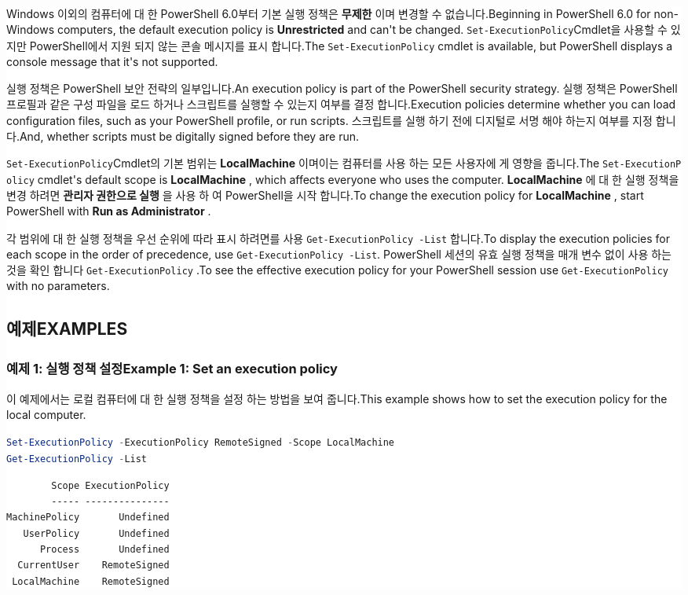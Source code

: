 <span data-ttu-id="6d610-111">Windows 이외의 컴퓨터에 대 한 PowerShell 6.0부터 기본 실행 정책은 **무제한** 이며 변경할 수 없습니다.</span><span class="sxs-lookup"><span data-stu-id="6d610-111">Beginning in PowerShell 6.0 for non-Windows computers, the default execution policy is **Unrestricted** and can't be changed.</span></span> <span data-ttu-id="6d610-112">`Set-ExecutionPolicy`Cmdlet을 사용할 수 있지만 PowerShell에서 지원 되지 않는 콘솔 메시지를 표시 합니다.</span><span class="sxs-lookup"><span data-stu-id="6d610-112">The `Set-ExecutionPolicy` cmdlet is available, but PowerShell displays a console message that it's not supported.</span></span>

<span data-ttu-id="6d610-113">실행 정책은 PowerShell 보안 전략의 일부입니다.</span><span class="sxs-lookup"><span data-stu-id="6d610-113">An execution policy is part of the PowerShell security strategy.</span></span> <span data-ttu-id="6d610-114">실행 정책은 PowerShell 프로필과 같은 구성 파일을 로드 하거나 스크립트를 실행할 수 있는지 여부를 결정 합니다.</span><span class="sxs-lookup"><span data-stu-id="6d610-114">Execution policies determine whether you can load configuration files, such as your PowerShell profile, or run scripts.</span></span> <span data-ttu-id="6d610-115">스크립트를 실행 하기 전에 디지털로 서명 해야 하는지 여부를 지정 합니다.</span><span class="sxs-lookup"><span data-stu-id="6d610-115">And, whether scripts must be digitally signed before they are run.</span></span>

<span data-ttu-id="6d610-116">`Set-ExecutionPolicy`Cmdlet의 기본 범위는 **LocalMachine** 이며이는 컴퓨터를 사용 하는 모든 사용자에 게 영향을 줍니다.</span><span class="sxs-lookup"><span data-stu-id="6d610-116">The `Set-ExecutionPolicy` cmdlet's default scope is **LocalMachine** , which affects everyone who uses the computer.</span></span> <span data-ttu-id="6d610-117">**LocalMachine** 에 대 한 실행 정책을 변경 하려면 **관리자 권한으로 실행** 을 사용 하 여 PowerShell을 시작 합니다.</span><span class="sxs-lookup"><span data-stu-id="6d610-117">To change the execution policy for **LocalMachine** , start PowerShell with **Run as Administrator** .</span></span>

<span data-ttu-id="6d610-118">각 범위에 대 한 실행 정책을 우선 순위에 따라 표시 하려면를 사용 `Get-ExecutionPolicy -List` 합니다.</span><span class="sxs-lookup"><span data-stu-id="6d610-118">To display the execution policies for each scope in the order of precedence, use `Get-ExecutionPolicy -List`.</span></span> <span data-ttu-id="6d610-119">PowerShell 세션의 유효 실행 정책을 매개 변수 없이 사용 하는 것을 확인 합니다 `Get-ExecutionPolicy` .</span><span class="sxs-lookup"><span data-stu-id="6d610-119">To see the effective execution policy for your PowerShell session use `Get-ExecutionPolicy` with no parameters.</span></span>

## <span data-ttu-id="6d610-120">예제</span><span class="sxs-lookup"><span data-stu-id="6d610-120">EXAMPLES</span></span>

### <span data-ttu-id="6d610-121">예제 1: 실행 정책 설정</span><span class="sxs-lookup"><span data-stu-id="6d610-121">Example 1: Set an execution policy</span></span>

<span data-ttu-id="6d610-122">이 예제에서는 로컬 컴퓨터에 대 한 실행 정책을 설정 하는 방법을 보여 줍니다.</span><span class="sxs-lookup"><span data-stu-id="6d610-122">This example shows how to set the execution policy for the local computer.</span></span>

```powershell
Set-ExecutionPolicy -ExecutionPolicy RemoteSigned -Scope LocalMachine
Get-ExecutionPolicy -List
```

```Output
        Scope ExecutionPolicy
        ----- ---------------
MachinePolicy       Undefined
   UserPolicy       Undefined
      Process       Undefined
  CurrentUser    RemoteSigned
 LocalMachine    RemoteSigned
```
